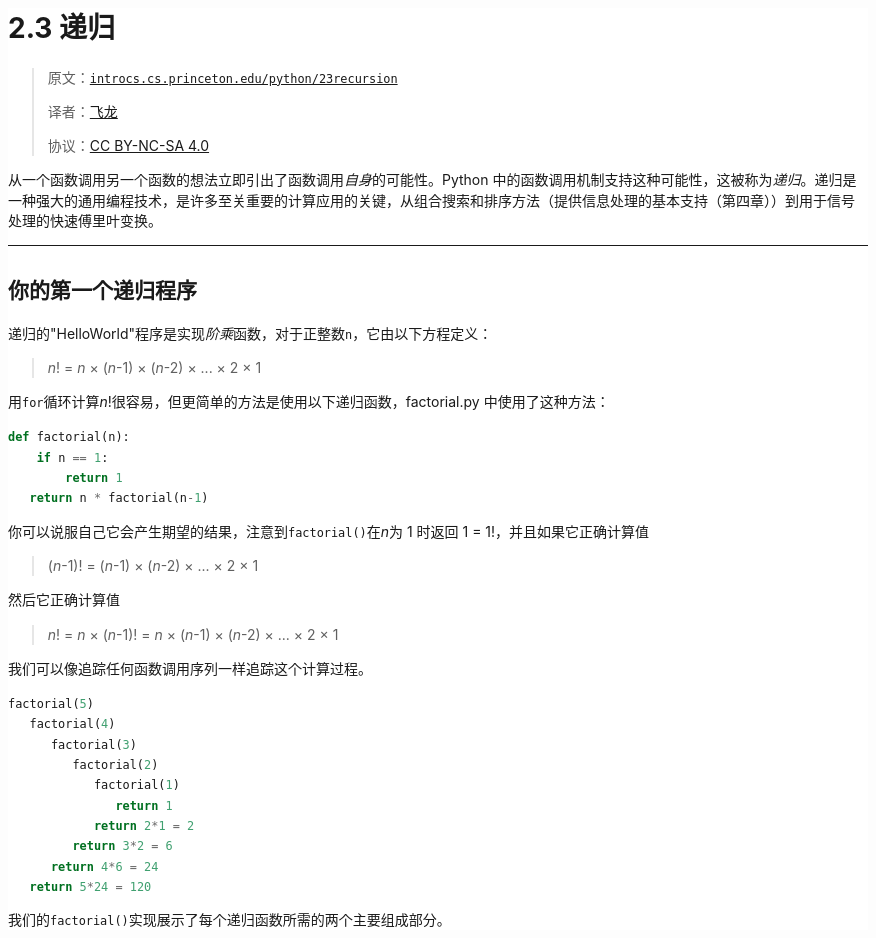# 2.3 递归

> 原文：[`introcs.cs.princeton.edu/python/23recursion`](https://introcs.cs.princeton.edu/python/23recursion)
> 
> 译者：[飞龙](https://github.com/wizardforcel)
> 
> 协议：[CC BY-NC-SA 4.0](https://creativecommons.org/licenses/by-nc-sa/4.0/)


从一个函数调用另一个函数的想法立即引出了函数调用*自身*的可能性。Python 中的函数调用机制支持这种可能性，这被称为*递归*。递归是一种强大的通用编程技术，是许多至关重要的计算应用的关键，从组合搜索和排序方法（提供信息处理的基本支持（第四章））到用于信号处理的快速傅里叶变换。

* * *

## 你的第一个递归程序

递归的"HelloWorld"程序是实现*阶乘*函数，对于正整数`n`，它由以下方程定义：

> *n*! = *n* × (*n*-1) × (*n*-2) × ... × 2 × 1

用`for`循环计算*n*!很容易，但更简单的方法是使用以下递归函数，factorial.py 中使用了这种方法：

```py
def factorial(n):
    if n == 1:
        return 1
   return n * factorial(n-1)

```

你可以说服自己它会产生期望的结果，注意到`factorial()`在*n*为 1 时返回 1 = 1!，并且如果它正确计算值

> (*n*-1)! = (*n*-1) × (*n*-2) × ... × 2 × 1

然后它正确计算值

> *n*! = *n* × (*n*-1)! = *n* × (*n*-1) × (*n*-2) × ... × 2 × 1

我们可以像追踪任何函数调用序列一样追踪这个计算过程。

```py
factorial(5)
   factorial(4)
      factorial(3)
         factorial(2)
            factorial(1)
               return 1
            return 2*1 = 2
         return 3*2 = 6
      return 4*6 = 24
   return 5*24 = 120

```

我们的`factorial()`实现展示了每个递归函数所需的两个主要组成部分。
